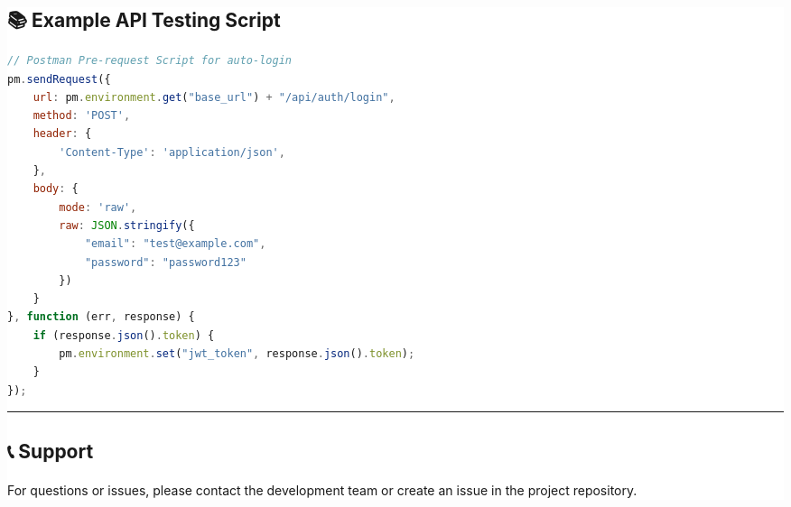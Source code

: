 
## 📚 Example API Testing Script

```javascript
// Postman Pre-request Script for auto-login
pm.sendRequest({
    url: pm.environment.get("base_url") + "/api/auth/login",
    method: 'POST',
    header: {
        'Content-Type': 'application/json',
    },
    body: {
        mode: 'raw',
        raw: JSON.stringify({
            "email": "test@example.com",
            "password": "password123"
        })
    }
}, function (err, response) {
    if (response.json().token) {
        pm.environment.set("jwt_token", response.json().token);
    }
});
```

---

## 📞 Support

For questions or issues, please contact the development team or create an issue in the project repository.